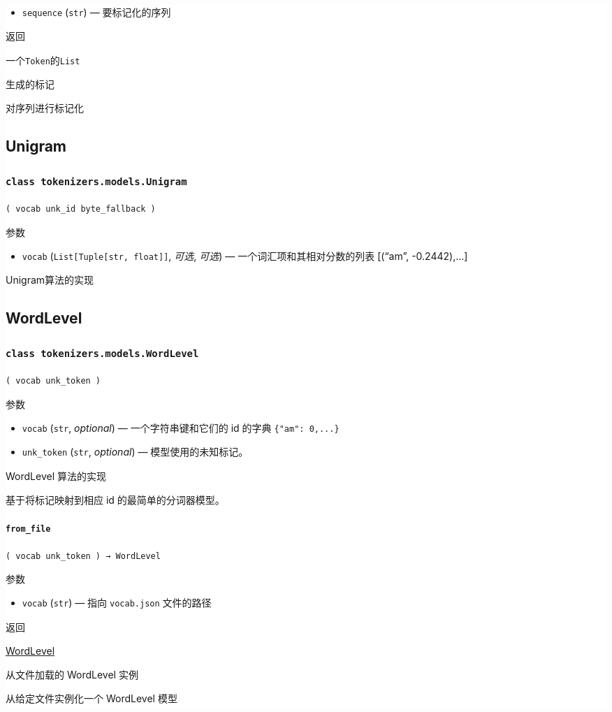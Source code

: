 +   `sequence` (`str`) — 要标记化的序列

返回

一个`Token`的`List`

生成的标记

对序列进行标记化

## Unigram

### `class tokenizers.models.Unigram`

```py
( vocab unk_id byte_fallback )
```

参数

+   `vocab` (`List[Tuple[str, float]]`, *可选*, *可选*) — 一个词汇项和其相对分数的列表 [(“am”, -0.2442),…]

Unigram算法的实现

## WordLevel

### `class tokenizers.models.WordLevel`

```py
( vocab unk_token )
```

参数

+   `vocab` (`str`, *optional*) — 一个字符串键和它们的 id 的字典 `{"am": 0,...}`

+   `unk_token` (`str`, *optional*) — 模型使用的未知标记。

WordLevel 算法的实现

基于将标记映射到相应 id 的最简单的分词器模型。

#### `from_file`

```py
( vocab unk_token ) → WordLevel
```

参数

+   `vocab` (`str`) — 指向 `vocab.json` 文件的路径

返回

[WordLevel](/docs/tokenizers/v0.13.4.rc2/en/api/models#tokenizers.models.WordLevel)

从文件加载的 WordLevel 实例

从给定文件实例化一个 WordLevel 模型
